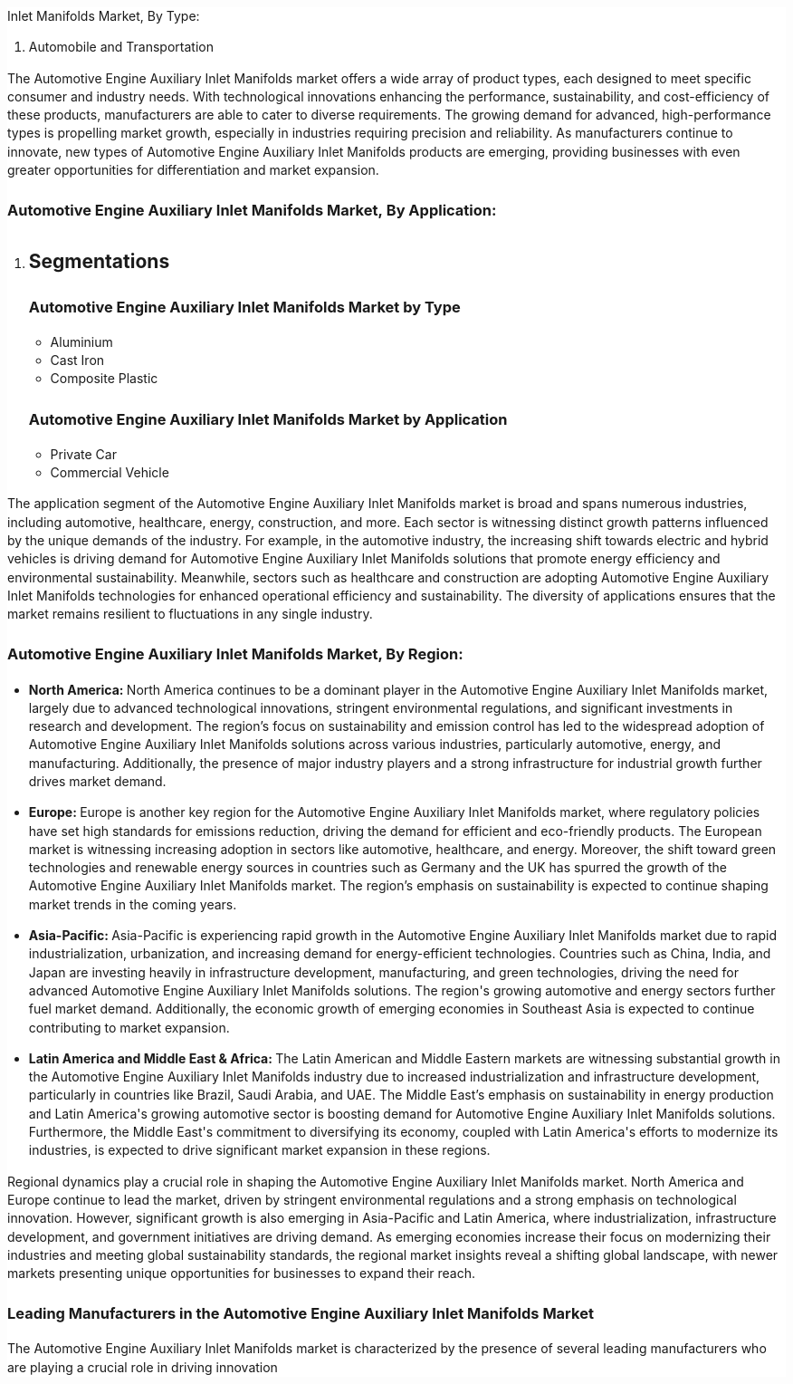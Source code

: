 Inlet Manifolds Market, By Type:<br /></strong></h3><ol><li>Automobile and Transportation</li></ol><p>The Automotive Engine Auxiliary Inlet Manifolds market offers a wide array of product types, each designed to meet specific consumer and industry needs. With technological innovations enhancing the performance, sustainability, and cost-efficiency of these products, manufacturers are able to cater to diverse requirements. The growing demand for advanced, high-performance types is propelling market growth, especially in industries requiring precision and reliability. As manufacturers continue to innovate, new types of Automotive Engine Auxiliary Inlet Manifolds products are emerging, providing businesses with even greater opportunities for differentiation and market expansion.</p><h3>Automotive Engine Auxiliary Inlet Manifolds Market,&nbsp;By Application:</h3><ol><li><h2>Segmentations</h2><h3>Automotive Engine Auxiliary Inlet Manifolds Market by Type</h3><ul><li>Aluminium</li><li>  Cast Iron</li><li>  Composite Plastic</li></ul><h3>Automotive Engine Auxiliary Inlet Manifolds Market by Application</h3><ul><li>Private Car</li><li>  Commercial Vehicle</li></ul></li></ol><p>The application segment of the Automotive Engine Auxiliary Inlet Manifolds market is broad and spans numerous industries, including automotive, healthcare, energy, construction, and more. Each sector is witnessing distinct growth patterns influenced by the unique demands of the industry. For example, in the automotive industry, the increasing shift towards electric and hybrid vehicles is driving demand for Automotive Engine Auxiliary Inlet Manifolds solutions that promote energy efficiency and environmental sustainability. Meanwhile, sectors such as healthcare and construction are adopting Automotive Engine Auxiliary Inlet Manifolds technologies for enhanced operational efficiency and sustainability. The diversity of applications ensures that the market remains resilient to fluctuations in any single industry.</p><h3>Automotive Engine Auxiliary Inlet Manifolds Market, By Region:</h3><ul><li><p><strong>North America:&nbsp;</strong>North America continues to be a dominant player in the Automotive Engine Auxiliary Inlet Manifolds market, largely due to advanced technological innovations, stringent environmental regulations, and significant investments in research and development. The region&rsquo;s focus on sustainability and emission control has led to the widespread adoption of Automotive Engine Auxiliary Inlet Manifolds solutions across various industries, particularly automotive, energy, and manufacturing. Additionally, the presence of major industry players and a strong infrastructure for industrial growth further drives market demand.</p></li><li><p><strong><strong>Europe:&nbsp;</strong></strong>Europe is another key region for the Automotive Engine Auxiliary Inlet Manifolds market, where regulatory policies have set high standards for emissions reduction, driving the demand for efficient and eco-friendly products. The European market is witnessing increasing adoption in sectors like automotive, healthcare, and energy. Moreover, the shift toward green technologies and renewable energy sources in countries such as Germany and the UK has spurred the growth of the Automotive Engine Auxiliary Inlet Manifolds market. The region&rsquo;s emphasis on sustainability is expected to continue shaping market trends in the coming years.</p></li><li><p><strong><strong>Asia-Pacific:&nbsp;</strong></strong>Asia-Pacific is experiencing rapid growth in the Automotive Engine Auxiliary Inlet Manifolds market due to rapid industrialization, urbanization, and increasing demand for energy-efficient technologies. Countries such as China, India, and Japan are investing heavily in infrastructure development, manufacturing, and green technologies, driving the need for advanced Automotive Engine Auxiliary Inlet Manifolds solutions. The region's growing automotive and energy sectors further fuel market demand. Additionally, the economic growth of emerging economies in Southeast Asia is expected to continue contributing to market expansion.</p></li><li><p><strong><strong>Latin America and Middle East &amp; Africa:&nbsp;</strong></strong>The Latin American and Middle Eastern markets are witnessing substantial growth in the Automotive Engine Auxiliary Inlet Manifolds industry due to increased industrialization and infrastructure development, particularly in countries like Brazil, Saudi Arabia, and UAE. The Middle East&rsquo;s emphasis on sustainability in energy production and Latin America's growing automotive sector is boosting demand for Automotive Engine Auxiliary Inlet Manifolds solutions. Furthermore, the Middle East's commitment to diversifying its economy, coupled with Latin America's efforts to modernize its industries, is expected to drive significant market expansion in these regions.</p></li></ul><p>Regional dynamics play a crucial role in shaping the Automotive Engine Auxiliary Inlet Manifolds market. North America and Europe continue to lead the market, driven by stringent environmental regulations and a strong emphasis on technological innovation. However, significant growth is also emerging in Asia-Pacific and Latin America, where industrialization, infrastructure development, and government initiatives are driving demand. As emerging economies increase their focus on modernizing their industries and meeting global sustainability standards, the regional market insights reveal a shifting global landscape, with newer markets presenting unique opportunities for businesses to expand their reach.</p><h3><strong>Leading Manufacturers in the Automotive Engine Auxiliary Inlet Manifolds Market</strong></h3><p>The Automotive Engine Auxiliary Inlet Manifolds market is characterized by the presence of several leading manufacturers who are playing a crucial role in driving innovation